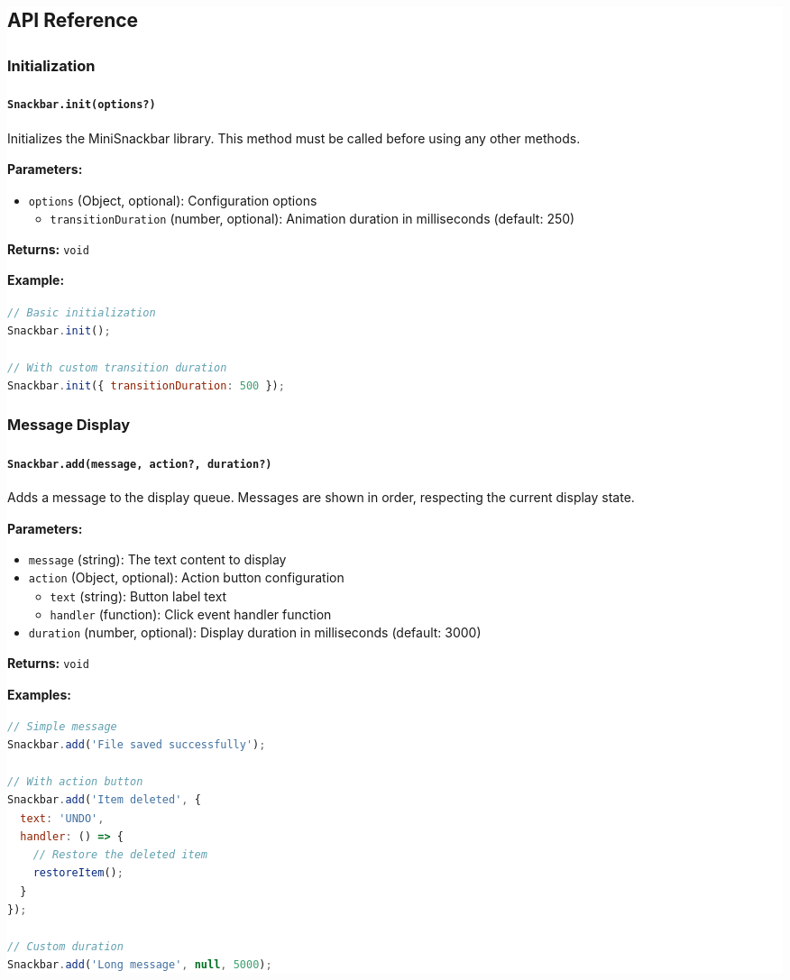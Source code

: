 ## API Reference

### Initialization

#### `Snackbar.init(options?)`

Initializes the MiniSnackbar library. This method must be called before using any other methods.

**Parameters:**
- `options` (Object, optional): Configuration options
  - `transitionDuration` (number, optional): Animation duration in milliseconds (default: 250)

**Returns:** `void`

**Example:**
```javascript
// Basic initialization
Snackbar.init();

// With custom transition duration
Snackbar.init({ transitionDuration: 500 });
```

### Message Display

#### `Snackbar.add(message, action?, duration?)`

Adds a message to the display queue. Messages are shown in order, respecting the current display state.

**Parameters:**
- `message` (string): The text content to display
- `action` (Object, optional): Action button configuration
  - `text` (string): Button label text
  - `handler` (function): Click event handler function
- `duration` (number, optional): Display duration in milliseconds (default: 3000)

**Returns:** `void`

**Examples:**
```javascript
// Simple message
Snackbar.add('File saved successfully');

// With action button
Snackbar.add('Item deleted', {
  text: 'UNDO',
  handler: () => {
    // Restore the deleted item
    restoreItem();
  }
});

// Custom duration
Snackbar.add('Long message', null, 5000);
```
